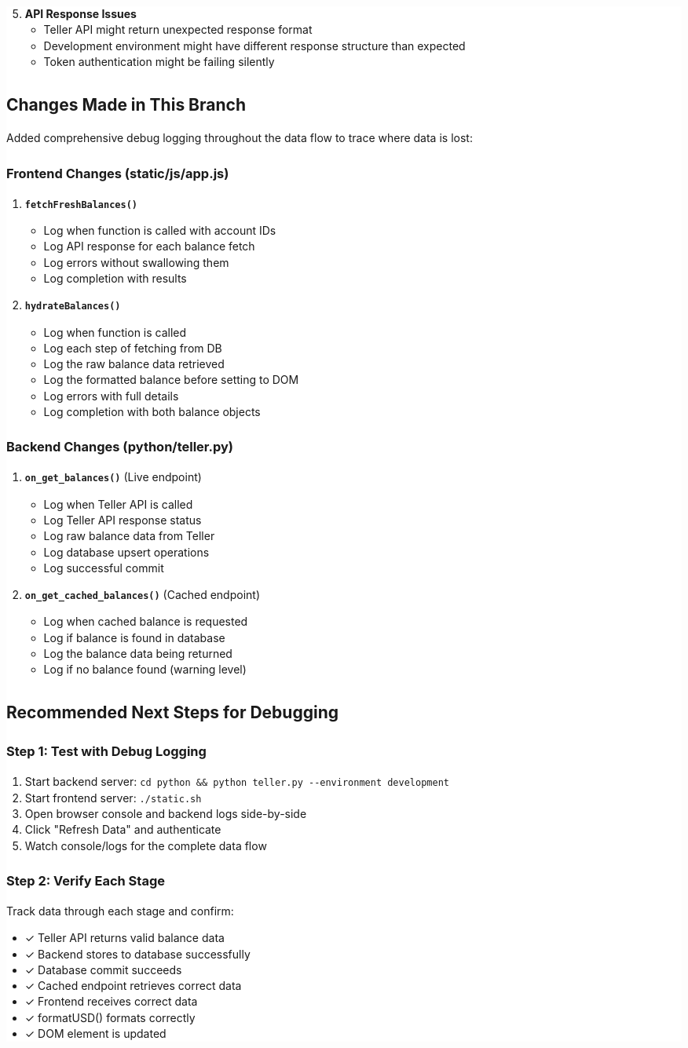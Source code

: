5. **API Response Issues**
   - Teller API might return unexpected response format
   - Development environment might have different response structure than expected
   - Token authentication might be failing silently

## Changes Made in This Branch

Added comprehensive debug logging throughout the data flow to trace where data is lost:

### Frontend Changes (static/js/app.js)

1. **`fetchFreshBalances()`**
   - Log when function is called with account IDs
   - Log API response for each balance fetch
   - Log errors without swallowing them
   - Log completion with results

2. **`hydrateBalances()`**
   - Log when function is called
   - Log each step of fetching from DB
   - Log the raw balance data retrieved
   - Log the formatted balance before setting to DOM
   - Log errors with full details
   - Log completion with both balance objects

### Backend Changes (python/teller.py)

1. **`on_get_balances()`** (Live endpoint)
   - Log when Teller API is called
   - Log Teller API response status
   - Log raw balance data from Teller
   - Log database upsert operations
   - Log successful commit

2. **`on_get_cached_balances()`** (Cached endpoint)
   - Log when cached balance is requested
   - Log if balance is found in database
   - Log the balance data being returned
   - Log if no balance found (warning level)

## Recommended Next Steps for Debugging

### Step 1: Test with Debug Logging
1. Start backend server: `cd python && python teller.py --environment development`
2. Start frontend server: `./static.sh`
3. Open browser console and backend logs side-by-side
4. Click "Refresh Data" and authenticate
5. Watch console/logs for the complete data flow

### Step 2: Verify Each Stage
Track data through each stage and confirm:
- ✓ Teller API returns valid balance data
- ✓ Backend stores to database successfully
- ✓ Database commit succeeds
- ✓ Cached endpoint retrieves correct data
- ✓ Frontend receives correct data
- ✓ formatUSD() formats correctly
- ✓ DOM element is updated
